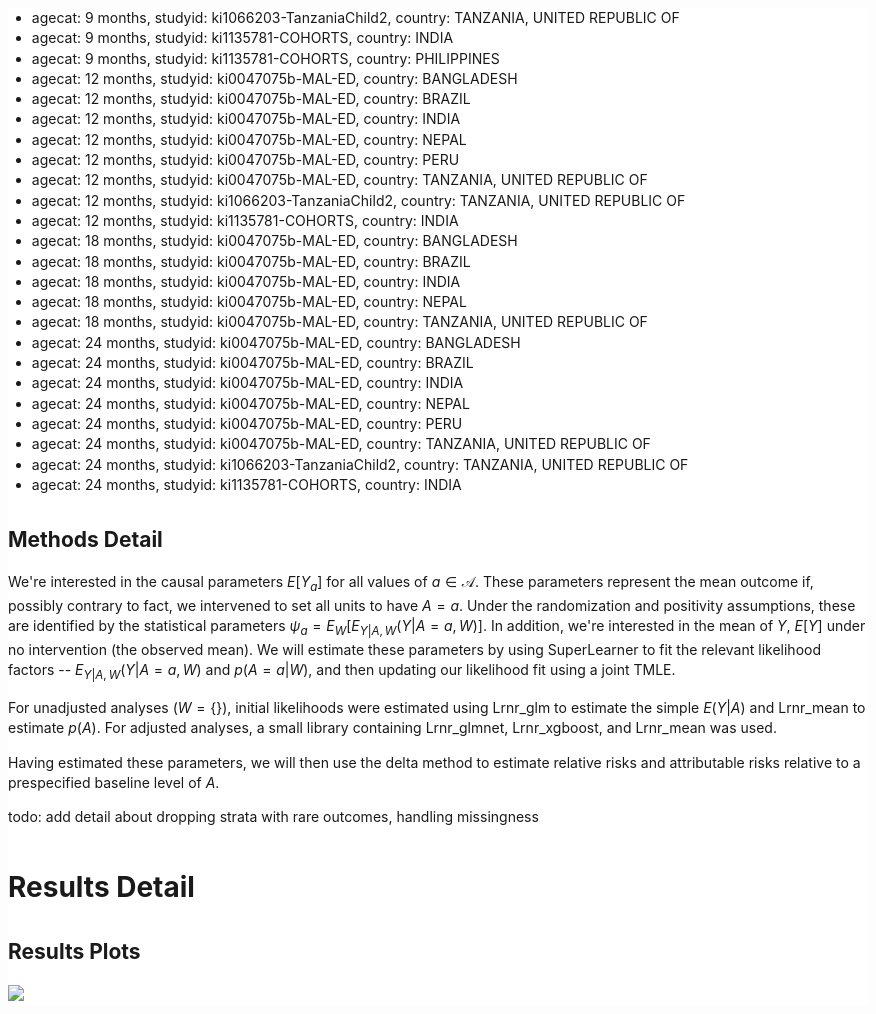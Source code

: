 * agecat: 9 months, studyid: ki1066203-TanzaniaChild2, country: TANZANIA, UNITED REPUBLIC OF
* agecat: 9 months, studyid: ki1135781-COHORTS, country: INDIA
* agecat: 9 months, studyid: ki1135781-COHORTS, country: PHILIPPINES
* agecat: 12 months, studyid: ki0047075b-MAL-ED, country: BANGLADESH
* agecat: 12 months, studyid: ki0047075b-MAL-ED, country: BRAZIL
* agecat: 12 months, studyid: ki0047075b-MAL-ED, country: INDIA
* agecat: 12 months, studyid: ki0047075b-MAL-ED, country: NEPAL
* agecat: 12 months, studyid: ki0047075b-MAL-ED, country: PERU
* agecat: 12 months, studyid: ki0047075b-MAL-ED, country: TANZANIA, UNITED REPUBLIC OF
* agecat: 12 months, studyid: ki1066203-TanzaniaChild2, country: TANZANIA, UNITED REPUBLIC OF
* agecat: 12 months, studyid: ki1135781-COHORTS, country: INDIA
* agecat: 18 months, studyid: ki0047075b-MAL-ED, country: BANGLADESH
* agecat: 18 months, studyid: ki0047075b-MAL-ED, country: BRAZIL
* agecat: 18 months, studyid: ki0047075b-MAL-ED, country: INDIA
* agecat: 18 months, studyid: ki0047075b-MAL-ED, country: NEPAL
* agecat: 18 months, studyid: ki0047075b-MAL-ED, country: TANZANIA, UNITED REPUBLIC OF
* agecat: 24 months, studyid: ki0047075b-MAL-ED, country: BANGLADESH
* agecat: 24 months, studyid: ki0047075b-MAL-ED, country: BRAZIL
* agecat: 24 months, studyid: ki0047075b-MAL-ED, country: INDIA
* agecat: 24 months, studyid: ki0047075b-MAL-ED, country: NEPAL
* agecat: 24 months, studyid: ki0047075b-MAL-ED, country: PERU
* agecat: 24 months, studyid: ki0047075b-MAL-ED, country: TANZANIA, UNITED REPUBLIC OF
* agecat: 24 months, studyid: ki1066203-TanzaniaChild2, country: TANZANIA, UNITED REPUBLIC OF
* agecat: 24 months, studyid: ki1135781-COHORTS, country: INDIA

## Methods Detail

We're interested in the causal parameters $E[Y_a]$ for all values of $a \in \mathcal{A}$. These parameters represent the mean outcome if, possibly contrary to fact, we intervened to set all units to have $A=a$. Under the randomization and positivity assumptions, these are identified by the statistical parameters $\psi_a=E_W[E_{Y|A,W}(Y|A=a,W)]$.  In addition, we're interested in the mean of $Y$, $E[Y]$ under no intervention (the observed mean). We will estimate these parameters by using SuperLearner to fit the relevant likelihood factors -- $E_{Y|A,W}(Y|A=a,W)$ and $p(A=a|W)$, and then updating our likelihood fit using a joint TMLE.

For unadjusted analyses ($W=\{\}$), initial likelihoods were estimated using Lrnr_glm to estimate the simple $E(Y|A)$ and Lrnr_mean to estimate $p(A)$. For adjusted analyses, a small library containing Lrnr_glmnet, Lrnr_xgboost, and Lrnr_mean was used.

Having estimated these parameters, we will then use the delta method to estimate relative risks and attributable risks relative to a prespecified baseline level of $A$.

todo: add detail about dropping strata with rare outcomes, handling missingness







# Results Detail

## Results Plots
![](/tmp/8da00986-ef94-43e6-becb-6c3a09063102/REPORT_files/figure-html/plot_tsm-1.png)
